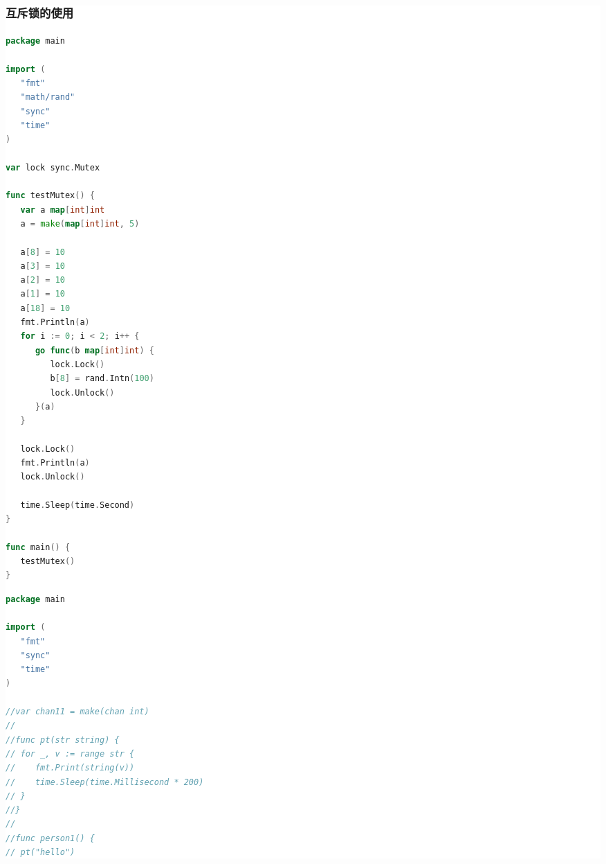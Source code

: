 

### 互斥锁的使用

```go
package main

import (
   "fmt"
   "math/rand"
   "sync"
   "time"
)

var lock sync.Mutex

func testMutex() {
   var a map[int]int
   a = make(map[int]int, 5)

   a[8] = 10
   a[3] = 10
   a[2] = 10
   a[1] = 10
   a[18] = 10
   fmt.Println(a)
   for i := 0; i < 2; i++ {
      go func(b map[int]int) {
         lock.Lock()
         b[8] = rand.Intn(100)
         lock.Unlock()
      }(a)
   }

   lock.Lock()
   fmt.Println(a)
   lock.Unlock()

   time.Sleep(time.Second)
}

func main() {
   testMutex()
}
```
```go
package main

import (
   "fmt"
   "sync"
   "time"
)

//var chan11 = make(chan int)
//
//func pt(str string) {
// for _, v := range str {
//    fmt.Print(string(v))
//    time.Sleep(time.Millisecond * 200)
// }
//}
//
//func person1() {
// pt("hello")
```
